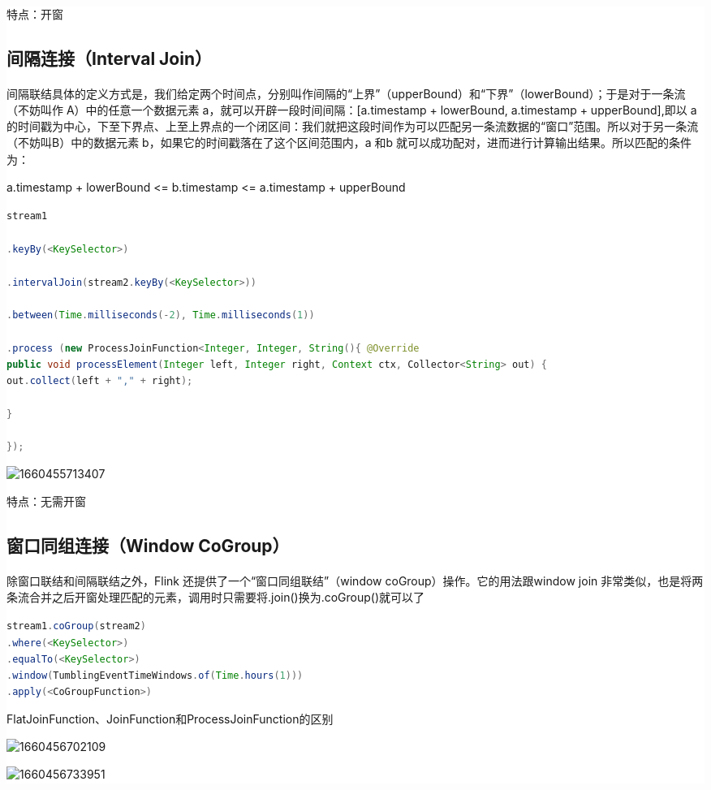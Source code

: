 特点：开窗



## 间隔连接（Interval Join）

间隔联结具体的定义方式是，我们给定两个时间点，分别叫作间隔的“上界”（upperBound）和“下界”（lowerBound）；于是对于一条流（不妨叫作 A）中的任意一个数据元素 a，就可以开辟一段时间间隔：[a.timestamp + lowerBound, a.timestamp + upperBound],即以 a 的时间戳为中心，下至下界点、上至上界点的一个闭区间：我们就把这段时间作为可以匹配另一条流数据的“窗口”范围。所以对于另一条流（不妨叫B）中的数据元素 b，如果它的时间戳落在了这个区间范围内，a 和b 就可以成功配对，进而进行计算输出结果。所以匹配的条件为：

a.timestamp + lowerBound <= b.timestamp <= a.timestamp + upperBound

```java
stream1

.keyBy(<KeySelector>)

.intervalJoin(stream2.keyBy(<KeySelector>))

.between(Time.milliseconds(-2), Time.milliseconds(1))

.process (new ProcessJoinFunction<Integer, Integer, String(){ @Override
public void processElement(Integer left, Integer right, Context ctx, Collector<String> out) {
out.collect(left + "," + right);

}

});
```



![1660455713407](https://gitee.com/it-wont-work/typora-cloud-map-library/raw/master/img/1660455713407.png)

特点：无需开窗



## 窗口同组连接（Window CoGroup）

除窗口联结和间隔联结之外，Flink 还提供了一个“窗口同组联结”（window coGroup）操作。它的用法跟window join 非常类似，也是将两条流合并之后开窗处理匹配的元素，调用时只需要将.join()换为.coGroup()就可以了

```java
stream1.coGroup(stream2)
.where(<KeySelector>)
.equalTo(<KeySelector>)
.window(TumblingEventTimeWindows.of(Time.hours(1)))
.apply(<CoGroupFunction>)
```

FlatJoinFunction、JoinFunction和ProcessJoinFunction的区别

![1660456702109](https://gitee.com/it-wont-work/typora-cloud-map-library/raw/master/img/1660456702109.png)

![1660456733951](https://gitee.com/it-wont-work/typora-cloud-map-library/raw/master/img/1660456733951.png)
